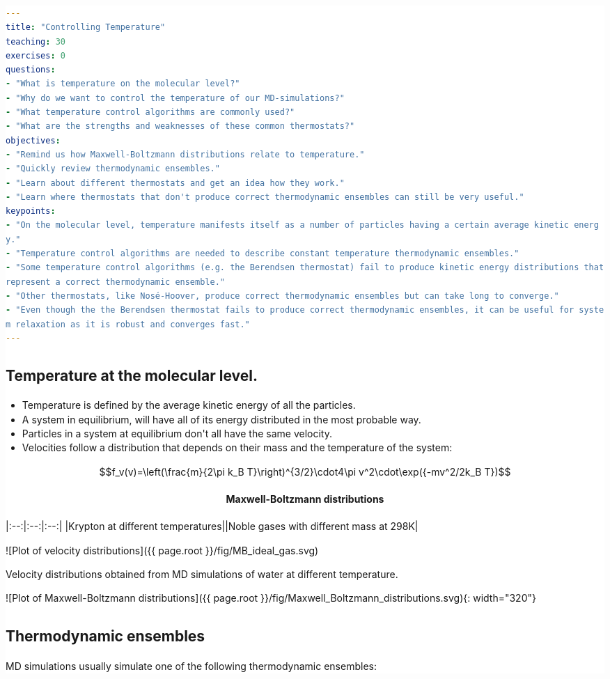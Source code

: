 ```yaml
---
title: "Controlling Temperature"
teaching: 30
exercises: 0
questions:
- "What is temperature on the molecular level?"
- "Why do we want to control the temperature of our MD-simulations?"
- "What temperature control algorithms are commonly used?"
- "What are the strengths and weaknesses of these common thermostats?"
objectives:
- "Remind us how Maxwell-Boltzmann distributions relate to temperature."
- "Quickly review thermodynamic ensembles."
- "Learn about different thermostats and get an idea how they work."
- "Learn where thermostats that don't produce correct thermodynamic ensembles can still be very useful."
keypoints:
- "On the molecular level, temperature manifests itself as a number of particles having a certain average kinetic energy."
- "Temperature control algorithms are needed to describe constant temperature thermodynamic ensembles."
- "Some temperature control algorithms (e.g. the Berendsen thermostat) fail to produce kinetic energy distributions that represent a correct thermodynamic ensemble."
- "Other thermostats, like Nosé-Hoover, produce correct thermodynamic ensembles but can take long to converge."
- "Even though the the Berendsen thermostat fails to produce correct thermodynamic ensembles, it can be useful for system relaxation as it is robust and converges fast."
---
```


## Temperature at the molecular level.

- Temperature is defined by the average kinetic energy of all the particles.
- A system in equilibrium, will have all of its energy distributed in the most probable way. 
- Particles in a system at equilibrium don't all have the same velocity. 
- Velocities follow a distribution that depends on their mass and the temperature of the system:

<center>$$f_v(v)=\left(\frac{m}{2\pi k_B T}\right)^{3/2}\cdot4\pi v^2\cdot\exp({-mv^2/2k_B T})$$</center>

#### <center>Maxwell-Boltzmann distributions</center>

|:--:|:--:|:--:|
|Krypton at different temperatures||Noble gases with different mass at 298K|

![Plot of velocity distributions]({{ page.root }}/fig/MB_ideal_gas.svg)

Velocity distributions obtained from MD simulations of water at different temperature. 

![Plot of Maxwell-Boltzmann distributions]({{ page.root }}/fig/Maxwell_Boltzmann_distributions.svg){: width="320"} 

## Thermodynamic ensembles
MD simulations usually simulate one of the following thermodynamic ensembles:
